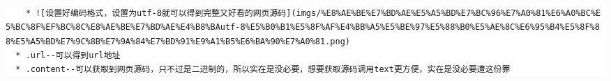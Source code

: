        * ![设置好编码格式，设置为utf-8就可以得到完整又好看的网页源码](imgs/%E8%AE%BE%E7%BD%AE%E5%A5%BD%E7%BC%96%E7%A0%81%E6%A0%BC%E5%BC%8F%EF%BC%8C%E8%AE%BE%E7%BD%AE%E4%B8%BAutf-8%E5%B0%B1%E5%8F%AF%E4%BB%A5%E5%BE%97%E5%88%B0%E5%AE%8C%E6%95%B4%E5%8F%88%E5%A5%BD%E7%9C%8B%E7%9A%84%E7%BD%91%E9%A1%B5%E6%BA%90%E7%A0%81.png)
      * .url--可以得到url地址
      * .content--可以获取到网页源码，只不过是二进制的，所以实在是没必要，想要获取源码调用text更方便，实在是没必要遭这份罪